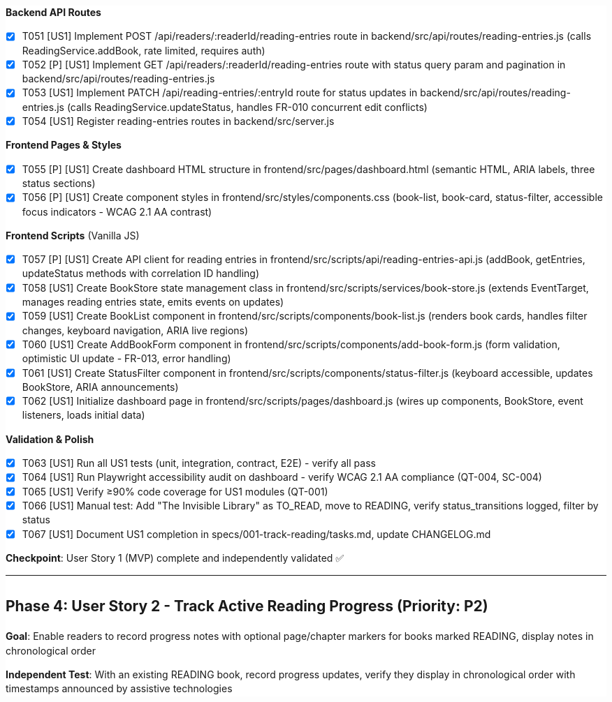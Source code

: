 **Backend API Routes**

- [X] T051 [US1] Implement POST /api/readers/:readerId/reading-entries route in backend/src/api/routes/reading-entries.js (calls ReadingService.addBook, rate limited, requires auth)
- [X] T052 [P] [US1] Implement GET /api/readers/:readerId/reading-entries route with status query param and pagination in backend/src/api/routes/reading-entries.js
- [X] T053 [US1] Implement PATCH /api/reading-entries/:entryId route for status updates in backend/src/api/routes/reading-entries.js (calls ReadingService.updateStatus, handles FR-010 concurrent edit conflicts)
- [X] T054 [US1] Register reading-entries routes in backend/src/server.js

**Frontend Pages & Styles**

- [X] T055 [P] [US1] Create dashboard HTML structure in frontend/src/pages/dashboard.html (semantic HTML, ARIA labels, three status sections)
- [X] T056 [P] [US1] Create component styles in frontend/src/styles/components.css (book-list, book-card, status-filter, accessible focus indicators - WCAG 2.1 AA contrast)

**Frontend Scripts** (Vanilla JS)

- [X] T057 [P] [US1] Create API client for reading entries in frontend/src/scripts/api/reading-entries-api.js (addBook, getEntries, updateStatus methods with correlation ID handling)
- [X] T058 [US1] Create BookStore state management class in frontend/src/scripts/services/book-store.js (extends EventTarget, manages reading entries state, emits events on updates)
- [X] T059 [US1] Create BookList component in frontend/src/scripts/components/book-list.js (renders book cards, handles filter changes, keyboard navigation, ARIA live regions)
- [X] T060 [US1] Create AddBookForm component in frontend/src/scripts/components/add-book-form.js (form validation, optimistic UI update - FR-013, error handling)
- [X] T061 [US1] Create StatusFilter component in frontend/src/scripts/components/status-filter.js (keyboard accessible, updates BookStore, ARIA announcements)
- [X] T062 [US1] Initialize dashboard page in frontend/src/scripts/pages/dashboard.js (wires up components, BookStore, event listeners, loads initial data)

**Validation & Polish**

- [X] T063 [US1] Run all US1 tests (unit, integration, contract, E2E) - verify all pass
- [X] T064 [US1] Run Playwright accessibility audit on dashboard - verify WCAG 2.1 AA compliance (QT-004, SC-004)
- [X] T065 [US1] Verify ≥90% code coverage for US1 modules (QT-001)
- [X] T066 [US1] Manual test: Add "The Invisible Library" as TO_READ, move to READING, verify status_transitions logged, filter by status
- [X] T067 [US1] Document US1 completion in specs/001-track-reading/tasks.md, update CHANGELOG.md

**Checkpoint**: User Story 1 (MVP) complete and independently validated ✅

---

## Phase 4: User Story 2 - Track Active Reading Progress (Priority: P2)

**Goal**: Enable readers to record progress notes with optional page/chapter markers for books marked READING, display notes in chronological order

**Independent Test**: With an existing READING book, record progress updates, verify they display in chronological order with timestamps announced by assistive technologies
